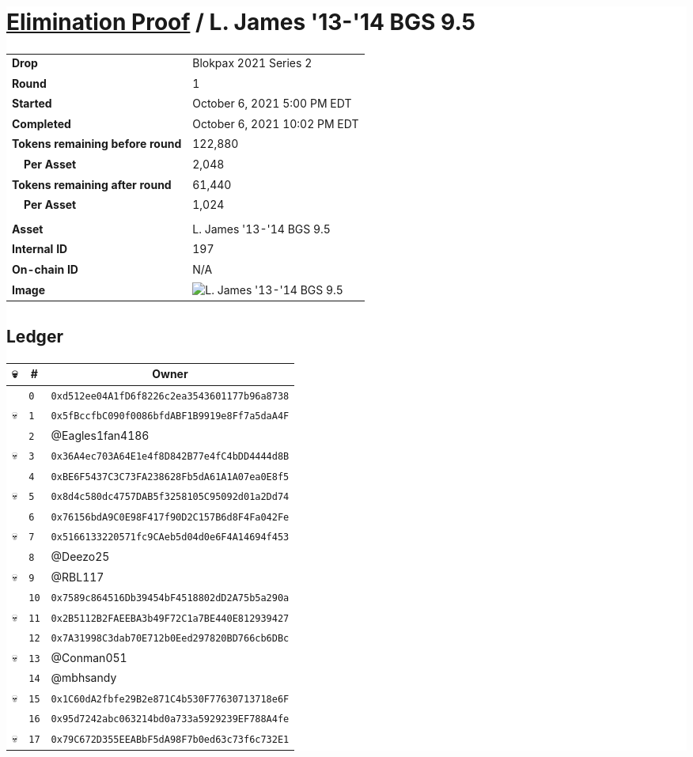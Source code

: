 # [Elimination Proof](./readme.md) / L. James &#039;13-&#039;14 BGS 9.5

|||
|---|---|
| **Drop** | Blokpax 2021 Series 2 |
| **Round** | 1 |
| **Started** | October 6, 2021 5:00 PM EDT |
| **Completed** | October 6, 2021 10:02 PM EDT |
| **Tokens remaining before round** | 122,880 |
| **&nbsp;&nbsp;&nbsp;&nbsp;Per Asset** | 2,048 |
| **Tokens remaining after round** | 61,440 |
| **&nbsp;&nbsp;&nbsp;&nbsp;Per Asset** | 1,024 |
| | |
| **Asset** | L. James &#039;13-&#039;14 BGS 9.5 |
| **Internal ID** | 197 |
| **On-chain ID** | N/A |
| **Image** | <img src="https://tcdn.blokpax.com/9484ebfa-631f-4bd8-ac66-f082b142c71b/ba0d9ab94e5d56e36c0ddad71c815c4c2aecb7b9767f5e3e6115579ae9032a33.jpg" height="200" alt="L. James &#039;13-&#039;14 BGS 9.5" /> |

## Ledger

| 💀 | # | Owner |
| --- | --- | --- |
|  | `0` | `0xd512ee04A1fD6f8226c2ea3543601177b96a8738` |
| 💀 | `1` | `0x5fBccfbC090f0086bfdABF1B9919e8Ff7a5daA4F` |
|  | `2` | @Eagles1fan4186 |
| 💀 | `3` | `0x36A4ec703A64E1e4f8D842B77e4fC4bDD4444d8B` |
|  | `4` | `0xBE6F5437C3C73FA238628Fb5dA61A1A07ea0E8f5` |
| 💀 | `5` | `0x8d4c580dc4757DAB5f3258105C95092d01a2Dd74` |
|  | `6` | `0x76156bdA9C0E98F417f90D2C157B6d8F4Fa042Fe` |
| 💀 | `7` | `0x5166133220571fc9CAeb5d04d0e6F4A14694f453` |
|  | `8` | @Deezo25 |
| 💀 | `9` | @RBL117 |
|  | `10` | `0x7589c864516Db39454bF4518802dD2A75b5a290a` |
| 💀 | `11` | `0x2B5112B2FAEEBA3b49F72C1a7BE440E812939427` |
|  | `12` | `0x7A31998C3dab70E712b0Eed297820BD766cb6DBc` |
| 💀 | `13` | @Conman051 |
|  | `14` | @mbhsandy |
| 💀 | `15` | `0x1C60dA2fbfe29B2e871C4b530F77630713718e6F` |
|  | `16` | `0x95d7242abc063214bd0a733a5929239EF788A4fe` |
| 💀 | `17` | `0x79C672D355EEABbF5dA98F7b0ed63c73f6c732E1` |
